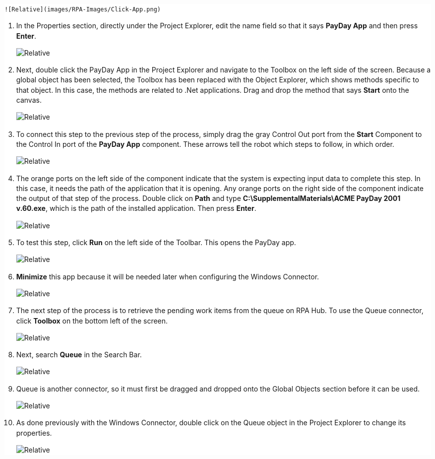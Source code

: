     ![Relative](images/RPA-Images/Click-App.png)

 1. In the Properties section, directly under the Project Explorer, edit the name field so that it says **PayDay App** and then press **Enter**.

    ![Relative](images/RPA-Images/Name-App.png)

 1. Next, double click the PayDay App in the Project Explorer and navigate to the Toolbox on the left side of the screen. Because a global object has been selected, the Toolbox has been replaced with the Object Explorer, which shows methods specific to that object. In this case, the methods are related to .Net applications. Drag and drop the method that says **Start** onto the canvas.

    ![Relative](images/RPA-Images/Drag-Start-App.gif)

 1. To connect this step to the previous step of the process, simply drag the gray Control Out port from the **Start** Component to the Control In port of the **PayDay App** component. These arrows tell the robot which steps to follow, in which order.

    ![Relative](images/RPA-Images/Connect-Ports.gif)

 1. The orange ports on the left side of the component indicate that the system is expecting input data to complete this step. In this case, it needs the path of the application that it is opening. Any orange ports on the right side of the component indicate the output of that step of the process. Double click on **Path** and type **C:\SupplementalMaterials\ACME PayDay 2001 v.60.exe**, which is the path of the installed application. Then press **Enter**.

    ![Relative](images/RPA-Images/Enter-Path2.gif)

 1. To test this step, click **Run** on the left side of the Toolbar. This opens the PayDay app.

    ![Relative](images/RPA-Images/Click-Run.png)

 1. **Minimize** this app because it will be needed later when configuring the Windows Connector.

    ![Relative](images/RPA-Images/Minimize.png)

 1. The next step of the process is to retrieve the pending work items from the queue on RPA Hub. To use the Queue connector, click **Toolbox** on the bottom left of the screen.

    ![Relative](images/RPA-Images/Click-Toolbox.png)

 1. Next, search **Queue** in the Search Bar.

    ![Relative](images/RPA-Images/Type-Queue.png)

 1. Queue is another connector, so it must first be dragged and dropped onto the Global Objects section before it can be used.

    ![Relative](images/RPA-Images/Drag-Queue.gif)

 1. As done previously with the Windows Connector, double click on the Queue object in the Project Explorer to change its properties.

    ![Relative](images/RPA-Images/Click-Queue.png)
